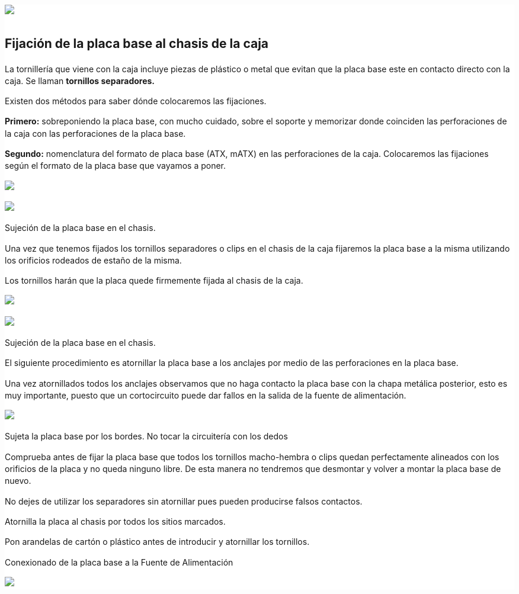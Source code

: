 ![](img/2%20Procedimiento%20de%20instalaci%C3%B3n%20%20y%20fijaci%C3%B3n%20%20de%20componentes%20en%20un%20equipo%20microinform%C3%A1tico25.png)

## Fijación de la placa base al chasis de la caja

La tornillería que viene con la caja incluye piezas de plástico o metal que evitan que la placa base este en contacto directo con la caja\. Se llaman  __tornillos separadores\.__

Existen dos métodos para saber dónde colocaremos las fijaciones\.

__Primero:__  sobreponiendo la placa base, con mucho cuidado, sobre el soporte y memorizar donde coinciden las perforaciones de la caja con las perforaciones de la placa base\.

__Segundo:__  nomenclatura del formato de placa base \(ATX, mATX\) en las perforaciones de la caja\. Colocaremos las fijaciones según el formato de la placa base que vayamos a poner\.

![](img/2%20Procedimiento%20de%20instalaci%C3%B3n%20%20y%20fijaci%C3%B3n%20%20de%20componentes%20en%20un%20equipo%20microinform%C3%A1tico26.png)

![](img/2%20Procedimiento%20de%20instalaci%C3%B3n%20%20y%20fijaci%C3%B3n%20%20de%20componentes%20en%20un%20equipo%20microinform%C3%A1tico27.png)


Sujeción de la placa base en el chasis\.

Una vez que tenemos fijados los tornillos separadores o clips en el chasis de la caja fijaremos la placa base a la misma utilizando los orificios rodeados de estaño de la misma\.

Los tornillos harán que la placa quede firmemente fijada al chasis de la caja\.

![](img/2%20Procedimiento%20de%20instalaci%C3%B3n%20%20y%20fijaci%C3%B3n%20%20de%20componentes%20en%20un%20equipo%20microinform%C3%A1tico28.png)

![](img/2%20Procedimiento%20de%20instalaci%C3%B3n%20%20y%20fijaci%C3%B3n%20%20de%20componentes%20en%20un%20equipo%20microinform%C3%A1tico29.png)

Sujeción de la placa base en el chasis\.

El siguiente procedimiento es atornillar la placa base a los anclajes por medio de las perforaciones en la placa base\.

Una vez atornillados todos los anclajes observamos que no haga contacto la placa base con la chapa metálica posterior, esto es muy importante, puesto que un cortocircuito puede dar fallos en la salida de la fuente de alimentación\.

![](img/2%20Procedimiento%20de%20instalaci%C3%B3n%20%20y%20fijaci%C3%B3n%20%20de%20componentes%20en%20un%20equipo%20microinform%C3%A1tico30.png)

Sujeta la placa base por los bordes\. No tocar la circuitería con los dedos

Comprueba antes de fijar la placa base que todos los tornillos macho\-hembra o clips quedan perfectamente alineados con los orificios de la placa y no queda ninguno libre\. De esta manera no tendremos que desmontar y volver a montar la placa base de nuevo\.

No dejes de utilizar los separadores sin atornillar pues pueden producirse falsos contactos\.

Atornilla la placa al chasis por todos los sitios marcados\.

Pon arandelas de cartón o plástico antes de introducir y atornillar los tornillos\.

Conexionado de la placa base a la Fuente de Alimentación

![](img/2%20Procedimiento%20de%20instalaci%C3%B3n%20%20y%20fijaci%C3%B3n%20%20de%20componentes%20en%20un%20equipo%20microinform%C3%A1tico31.png)
